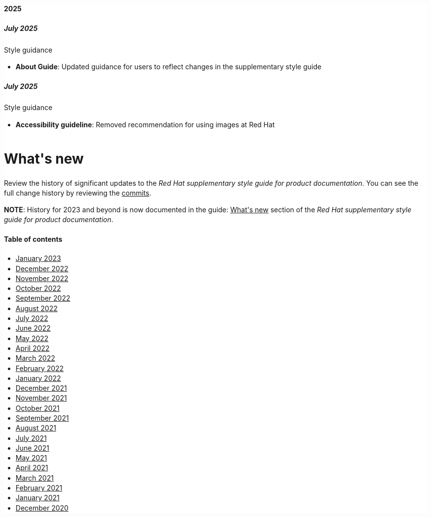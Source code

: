 #### 2025

##### July 2025

Style guidance

* **About Guide**: Updated guidance for users to reflect changes in the supplementary style guide

##### July 2025

Style guidance

* **Accessibility guideline**: Removed recommendation for using images at Red Hat




# What's new

Review the history of significant updates to the _Red Hat supplementary style guide for product documentation_. You can see the full change history by reviewing the [commits](https://github.com/redhat-documentation/supplementary-style-guide/commits/main).

**NOTE**: History for 2023 and beyond is now documented in the guide: [What's new](https://redhat-documentation.github.io/supplementary-style-guide/#whats-new) section of the _Red Hat supplementary style guide for product documentation_.

#### Table of contents

* [January 2023](#2023-january)
* [December 2022](#2022-december)
* [November 2022](#2022-november)
* [October 2022](#2022-october)
* [September 2022](#2022-september)
* [August 2022](#2022-august)
* [July 2022](#2022-july)
* [June 2022](#2022-june)
* [May 2022](#2022-may)
* [April 2022](#2022-april)
* [March 2022](#2022-march)
* [February 2022](#2022-february)
* [January 2022](#2022-january)
* [December 2021](#2021-december)
* [November 2021](#2021-november)
* [October 2021](#2021-october)
* [September 2021](#2021-september)
* [August 2021](#2021-august)
* [July 2021](#2021-july)
* [June 2021](#2021-june)
* [May 2021](#2021-may)
* [April 2021](#2021-april)
* [March 2021](#2021-march)
* [February 2021](#2021-february)
* [January 2021](#2021-january)
* [December 2020](#2020-december)
